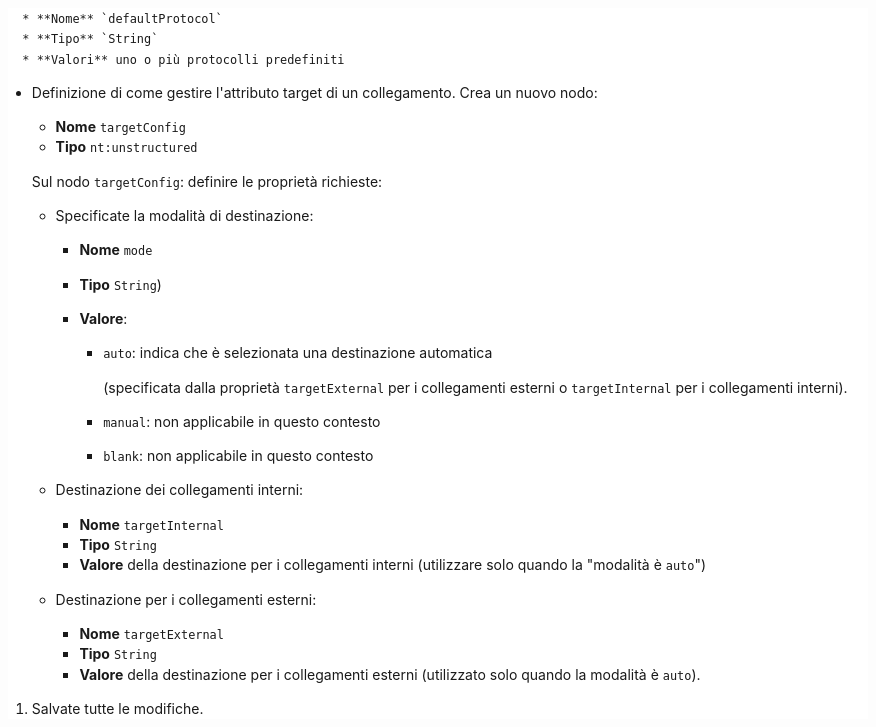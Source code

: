       * **Nome** `defaultProtocol`
      * **Tipo** `String`
      * **Valori** uno o più protocolli predefiniti
   * Definizione di come gestire l&#39;attributo target di un collegamento. Crea un nuovo nodo:

      * **Nome** `targetConfig`
      * **Tipo** `nt:unstructured`

      Sul nodo `targetConfig`: definire le proprietà richieste:

      * Specificate la modalità di destinazione:

         * **Nome** `mode`
         * **Tipo** `String`)
         * **Valore**:

            * `auto`: indica che è selezionata una destinazione automatica

               (specificata dalla proprietà `targetExternal` per i collegamenti esterni o `targetInternal` per i collegamenti interni).

            * `manual`: non applicabile in questo contesto
            * `blank`: non applicabile in questo contesto
      * Destinazione dei collegamenti interni:

         * **Nome** `targetInternal`
         * **Tipo** `String`
         * **Valore** della destinazione per i collegamenti interni (utilizzare solo quando la &quot;modalità è  `auto`&quot;)
      * Destinazione per i collegamenti esterni:

         * **Nome** `targetExternal`
         * **Tipo** `String`
         * **Valore** della destinazione per i collegamenti esterni (utilizzato solo quando la modalità è  `auto`).








1. Salvate tutte le modifiche.